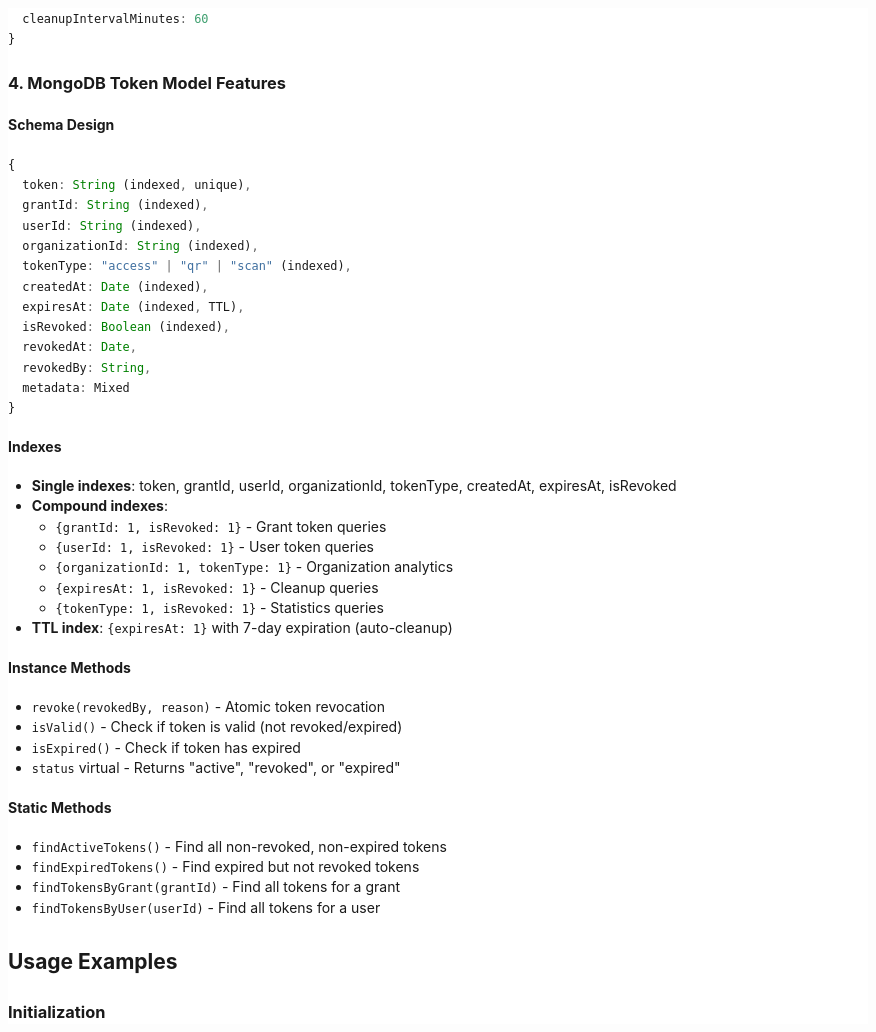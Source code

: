 ```typescript
  cleanupIntervalMinutes: 60
}
```

### 4. MongoDB Token Model Features

#### Schema Design
```typescript
{
  token: String (indexed, unique),
  grantId: String (indexed),
  userId: String (indexed),
  organizationId: String (indexed), 
  tokenType: "access" | "qr" | "scan" (indexed),
  createdAt: Date (indexed),
  expiresAt: Date (indexed, TTL),
  isRevoked: Boolean (indexed),
  revokedAt: Date,
  revokedBy: String,
  metadata: Mixed
}
```

#### Indexes
- **Single indexes**: token, grantId, userId, organizationId, tokenType, createdAt, expiresAt, isRevoked
- **Compound indexes**: 
  - `{grantId: 1, isRevoked: 1}` - Grant token queries
  - `{userId: 1, isRevoked: 1}` - User token queries
  - `{organizationId: 1, tokenType: 1}` - Organization analytics
  - `{expiresAt: 1, isRevoked: 1}` - Cleanup queries
  - `{tokenType: 1, isRevoked: 1}` - Statistics queries
- **TTL index**: `{expiresAt: 1}` with 7-day expiration (auto-cleanup)

#### Instance Methods
- `revoke(revokedBy, reason)` - Atomic token revocation
- `isValid()` - Check if token is valid (not revoked/expired)
- `isExpired()` - Check if token has expired
- `status` virtual - Returns "active", "revoked", or "expired"

#### Static Methods
- `findActiveTokens()` - Find all non-revoked, non-expired tokens
- `findExpiredTokens()` - Find expired but not revoked tokens
- `findTokensByGrant(grantId)` - Find all tokens for a grant
- `findTokensByUser(userId)` - Find all tokens for a user

## Usage Examples

### Initialization
